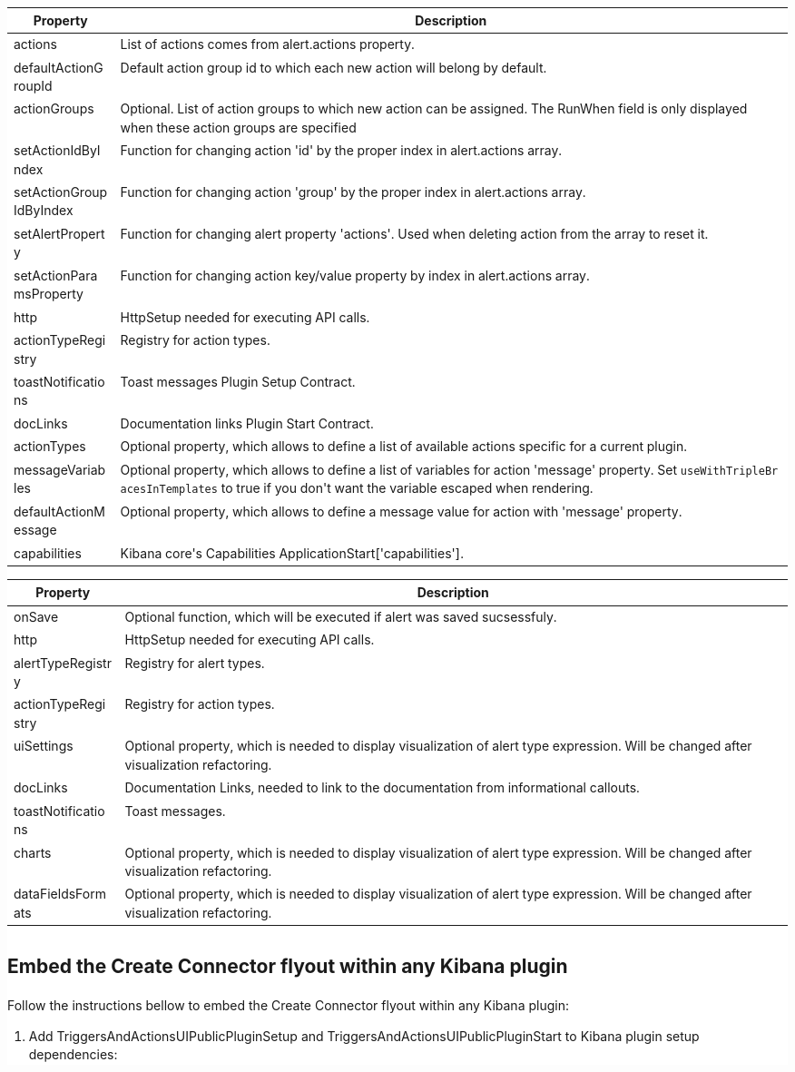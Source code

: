 
|Property|Description|
|---|---|
|actions|List of actions comes from alert.actions property.|
|defaultActionGroupId|Default action group id to which each new action will belong by default.|
|actionGroups|Optional. List of action groups to which new action can be assigned. The RunWhen field is only displayed when these action groups are specified|
|setActionIdByIndex|Function for changing action 'id' by the proper index in alert.actions array.|
|setActionGroupIdByIndex|Function for changing action 'group' by the proper index in alert.actions array.|
|setAlertProperty|Function for changing alert property 'actions'. Used when deleting action from the array to reset it.|
|setActionParamsProperty|Function for changing action key/value property by index in alert.actions array.|
|http|HttpSetup needed for executing API calls.|
|actionTypeRegistry|Registry for action types.|
|toastNotifications|Toast messages  Plugin Setup Contract.|
|docLinks|Documentation links Plugin Start Contract.|
|actionTypes|Optional property, which allows to define a list of available actions specific for a current plugin.|
|messageVariables|Optional property, which allows to define a list of variables for action 'message' property. Set `useWithTripleBracesInTemplates` to true if you don't want the variable escaped when rendering.|
|defaultActionMessage|Optional property, which allows to define a message value for action with 'message' property.|
|capabilities|Kibana core's Capabilities ApplicationStart['capabilities'].|

|Property|Description|
|---|---|
|onSave|Optional function, which will be executed if alert was saved sucsessfuly.|
|http|HttpSetup needed for executing API calls.|
|alertTypeRegistry|Registry for alert types.|
|actionTypeRegistry|Registry for action types.|
|uiSettings|Optional property, which is needed to display visualization of alert type expression. Will be changed after visualization refactoring.|
|docLinks|Documentation Links, needed to link to the documentation from informational callouts.|
|toastNotifications|Toast messages.|
|charts|Optional property, which is needed to display visualization of alert type expression. Will be changed after visualization refactoring.|
|dataFieldsFormats|Optional property, which is needed to display visualization of alert type expression. Will be changed after visualization refactoring.|

## Embed the Create Connector flyout within any Kibana plugin

Follow the instructions bellow to embed the Create Connector flyout within any Kibana plugin:
1. Add TriggersAndActionsUIPublicPluginSetup and TriggersAndActionsUIPublicPluginStart to Kibana plugin setup dependencies:
